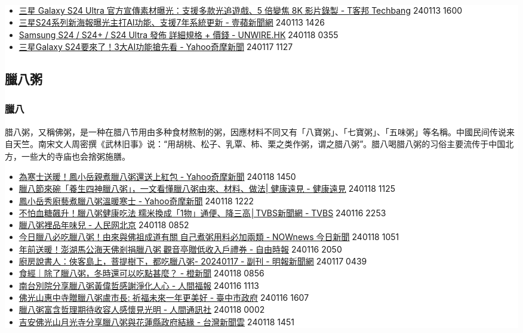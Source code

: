 - [三星 Galaxy S24 Ultra 官方宣傳素材曝光：支援多款光追遊戲、5 倍變焦 8K 影片錄製 - T客邦 Techbang](https://news.google.com/rss/articles/CBMiYWh0dHBzOi8vd3d3LnRlY2hiYW5nLmNvbS9wb3N0cy8xMTI0NTUtc2Ftc3VuZy1nYWxheHktczI0LXVsdHJhLXBob25lLXByb21vdGlvbmFsLW1hdGVyaWFsLWV4cG9zZWTSAWVodHRwczovL3d3dy50ZWNoYmFuZy5jb20vcG9zdHMvMTEyNDU1LXNhbXN1bmctZ2FsYXh5LXMyNC11bHRyYS1waG9uZS1wcm9tb3Rpb25hbC1tYXRlcmlhbC1leHBvc2VkLmFtcA?oc=5 "三星 Galaxy S24 Ultra 官方宣傳素材曝光：支援多款光追遊戲、5 倍變焦 8K 影片錄製 - T客邦 Techbang") 240113 1600
- [三星S24系列新海報曝光主打AI功能、支援7年系統更新 - 壹蘋新聞網](https://news.google.com/rss/articles/CBMiSmh0dHBzOi8vdHcubmV4dGFwcGxlLmNvbS9maW5hbmNlLzIwMjQwMTEzLzg0MkMzOEI2RDFBRTUxMTJCRDRGRDczNDY2MzYyNDhG0gEA?oc=5 "三星S24系列新海報曝光主打AI功能、支援7年系統更新 - 壹蘋新聞網") 240113 1426
- [Samsung S24 / S24+ / S24 Ultra 發佈 詳細規格 + 價錢 - UNWIRE.HK](https://news.google.com/rss/articles/CBMiS2h0dHBzOi8vdW53aXJlLmhrLzIwMjQvMDEvMTgvc2Ftc3VuZy1nYWxheHktczI0LXMyNC1zMjQtdWx0cmEvbW9iaWxlLXBob25lL9IBT2h0dHBzOi8vdW53aXJlLmhrLzIwMjQvMDEvMTgvc2Ftc3VuZy1nYWxheHktczI0LXMyNC1zMjQtdWx0cmEvbW9iaWxlLXBob25lL2FtcC8?oc=5 "Samsung S24 / S24+ / S24 Ultra 發佈 詳細規格 + 價錢 - UNWIRE.HK") 240118 0355
- [三星Galaxy S24要來了！3大AI功能搶先看 - Yahoo奇摩新聞](https://news.google.com/rss/articles/CBMimgFodHRwczovL3R3Lm5ld3MueWFob28uY29tLyVFNCVCOCU4OSVFNiU5OCU5RmdhbGF4eS1zMjQlRTglQTYlODElRTQlQkUlODYlRTQlQkElODYtMyVFNSVBNCVBN2FpJUU1JThBJTlGJUU4JTgzJUJEJUU2JTkwJUI2JUU1JTg1JTg4JUU3JTlDJThCLTAzMTMwMjMyMC5odG1s0gEA?oc=5 "三星Galaxy S24要來了！3大AI功能搶先看 - Yahoo奇摩新聞") 240117 1127

## 臘八粥

### 臘八

腊八粥，又稱佛粥，是一种在腊八节用由多种食材熬制的粥，因應材料不同又有「八寶粥」、「七寶粥」、「五味粥」等名稱。中國民间传说来自天竺。南宋文人周密撰《武林旧事》说：“用胡桃、松子、乳覃、柿、栗之类作粥，谓之腊八粥”。腊八喝腊八粥的习俗主要流传于中国北方，一些大的寺庙也会捨粥施膳。
- [為寒士送暖！鳳小岳親煮臘八粥還送上紅包 - Yahoo奇摩新聞](https://news.google.com/rss/articles/CBMizAFodHRwczovL3R3Lm5ld3MueWFob28uY29tLyVFNyU4MiVCQSVFNSVBRiU5MiVFNSVBMyVBQiVFOSU4MCU4MSVFNiU5QSU5Ni0lRTklQjMlQjMlRTUlQjAlOEYlRTUlQjIlQjMlRTglQTYlQUElRTclODUlQUUlRTglODclOTglRTUlODUlQUIlRTclQjIlQTUlRTklODIlODQlRTklODAlODElRTQlQjglOEElRTclQjQlODUlRTUlOEMlODUtMDY1MDUxOTUzLmh0bWzSAQA?oc=5 "為寒士送暖！鳳小岳親煮臘八粥還送上紅包 - Yahoo奇摩新聞") 240118 1450
- [臘八節來碗「養生四神臘八粥」，一文看懂臘八粥由來、材料、做法| 健康遠見 - 健康遠見](https://news.google.com/rss/articles/CBMiKGh0dHBzOi8vaGVhbHRoLmd2bS5jb20udHcvYXJ0aWNsZS8xMDkzNzHSAQA?oc=5 "臘八節來碗「養生四神臘八粥」，一文看懂臘八粥由來、材料、做法| 健康遠見 - 健康遠見") 240118 1125
- [鳳小岳秀廚藝煮臘八粥溫暖寒士 - Yahoo奇摩新聞](https://news.google.com/rss/articles/CBMiqAFodHRwczovL3R3Lm5ld3MueWFob28uY29tLyVFOSVCMyVCMyVFNSVCMCU4RiVFNSVCMiVCMyVFNyVBNyU4MCVFNSVCQiU5QSVFOCU5NyU5RC0lRTclODUlQUUlRTglODclOTglRTUlODUlQUIlRTclQjIlQTUlRTYlQkElQUIlRTYlOUElOTYlRTUlQUYlOTIlRTUlQTMlQUItMDQxNzI5ODE1Lmh0bWzSAQA?oc=5 "鳳小岳秀廚藝煮臘八粥溫暖寒士 - Yahoo奇摩新聞") 240118 1222
- [不怕血糖飆升！臘八粥健康吃法 糯米換成「1物」通便、降三高│TVBS新聞網 - TVBS](https://news.google.com/rss/articles/CBMiJ2h0dHBzOi8vbmV3cy50dmJzLmNvbS50dy9oZWFsdGgvMjM2OTY2OdIBK2h0dHBzOi8vbmV3cy50dmJzLmNvbS50dy9hbXAvaGVhbHRoLzIzNjk2Njk?oc=5 "不怕血糖飆升！臘八粥健康吃法 糯米換成「1物」通便、降三高│TVBS新聞網 - TVBS") 240116 2253
- [臘八粥裡品年味兒 - 人民网北京](https://news.google.com/rss/articles/CBMiPmh0dHA6Ly9iai5wZW9wbGUuY29tLmNuL0JJRzUvbjIvMjAyNC8wMTE4L2M4Mjg0Ni00MDcxNzYzOS5odG1s0gEA?oc=5 "臘八粥裡品年味兒 - 人民网北京") 240118 0852
- [今日臘八必吃臘八粥！由來與佛祖成道有關 自己煮粥用料必加兩類 - NOWnews 今日新聞](https://news.google.com/rss/articles/CBMiJGh0dHBzOi8vd3d3Lm5vd25ld3MuY29tL25ld3MvNjM0ODIzNNIBKGh0dHBzOi8vd3d3Lm5vd25ld3MuY29tL2FtcC9uZXdzLzYzNDgyMzQ?oc=5 "今日臘八必吃臘八粥！由來與佛祖成道有關 自己煮粥用料必加兩類 - NOWnews 今日新聞") 240118 1051
- [年前送暖！澎湖馬公海天佛剎捐臘八粥 觀音亭贈低收入戶禮券 - 自由時報](https://news.google.com/rss/articles/CBMiNmh0dHBzOi8vbmV3cy5sdG4uY29tLnR3L25ld3MvbGlmZS9icmVha2luZ25ld3MvNDU1NDMxONIBOmh0dHBzOi8vbmV3cy5sdG4uY29tLnR3L2FtcC9uZXdzL2xpZmUvYnJlYWtpbmduZXdzLzQ1NTQzMTg?oc=5 "年前送暖！澎湖馬公海天佛剎捐臘八粥 觀音亭贈低收入戶禮券 - 自由時報") 240116 2050
- [廚房說書人：俠客島上，菩提樹下，都吃臘八粥- 20240117 - 副刊 - 明報新聞網](https://news.google.com/rss/articles/CBMi-wFodHRwczovL25ld3MubWluZ3Bhby5jb20vcG5zLyVFNSU4OSVBRiVFNSU4OCU4QS9hcnRpY2xlLzIwMjQwMTE3L3MwMDAwNS8xNzA1NDIzMTQwODQ3LyVFNSVCQiU5QSVFNiU4OCVCRiVFOCVBQSVBQSVFNiU5QiVCOCVFNCVCQSVCQS0lRTQlQkYlQTAlRTUlQUUlQTIlRTUlQjMlQjYlRTQlQjglOEEtJUU4JThGJUE5JUU2JThGJTkwJUU2JUE4JUI5JUU0JUI4JThCLSVFOSU4MyVCRCVFNSU5MCU4MyVFOCU4NyU5OCVFNSU4NSVBQiVFNyVCMiVBNdIBAA?oc=5 "廚房說書人：俠客島上，菩提樹下，都吃臘八粥- 20240117 - 副刊 - 明報新聞網") 240117 0439
- [食經｜除了臘八粥，冬時還可以吃點甚麼？ - 橙新聞](https://news.google.com/rss/articles/CBMiwAFodHRwczovL3d3dy5vcmFuZ2VuZXdzLmhrL2Jvb2tzLzEyMDMxODEvJUU5JUEzJTlGJUU3JUI2JTkzLSVFOSU5OSVBNCVFNCVCQSU4NiVFOCU4NyU5OCVFNSU4NSVBQiVFNyVCMiVBNS0lRTUlODYlQUMlRTYlOTklODIlRTklODIlODQlRTUlOEYlQUYlRTQlQkIlQTUlRTUlOTAlODMlRTklQkIlOUUlRTclOTQlOUElRTklQkElQkMuc2h0bWzSAQA?oc=5 "食經｜除了臘八粥，冬時還可以吃點甚麼？ - 橙新聞") 240118 0856
- [南台別院分享臘八粥黃偉哲感謝淨化人心 - 人間福報](https://news.google.com/rss/articles/CBMiNWh0dHBzOi8vd3d3Lm1lcml0LXRpbWVzLmNvbS9OZXdzUGFnZS5hc3B4P3VuaWQ9ODc0ODU00gEA?oc=5 "南台別院分享臘八粥黃偉哲感謝淨化人心 - 人間福報") 240116 1113
- [佛光山惠中寺贈臘八粥盧市長: 祈福未來一年更美好 - 臺中市政府](https://news.google.com/rss/articles/CBMiKGh0dHBzOi8vd3d3LnRhaWNodW5nLmdvdi50dy8yNTUwMDMyL3Bvc3TSAQA?oc=5 "佛光山惠中寺贈臘八粥盧市長: 祈福未來一年更美好 - 臺中市政府") 240116 1607
- [臘八粥富含哲理期待收容人感懷見光明 - 人間通訊社](https://news.google.com/rss/articles/CBMiImh0dHA6Ly93d3cubG5hbmV3cy5jb20vbmV3cy8xNTY3OTjSAQA?oc=5 "臘八粥富含哲理期待收容人感懷見光明 - 人間通訊社") 240118 0002
- [吉安佛光山月光寺分享臘八粥與花蓮縣政府結緣 - 台灣新聞雲](https://news.google.com/rss/articles/CBMiIGh0dHBzOi8vODg2Lm5ld3MvYXJjaGl2ZXMvMTYwOTE20gEA?oc=5 "吉安佛光山月光寺分享臘八粥與花蓮縣政府結緣 - 台灣新聞雲") 240118 1451